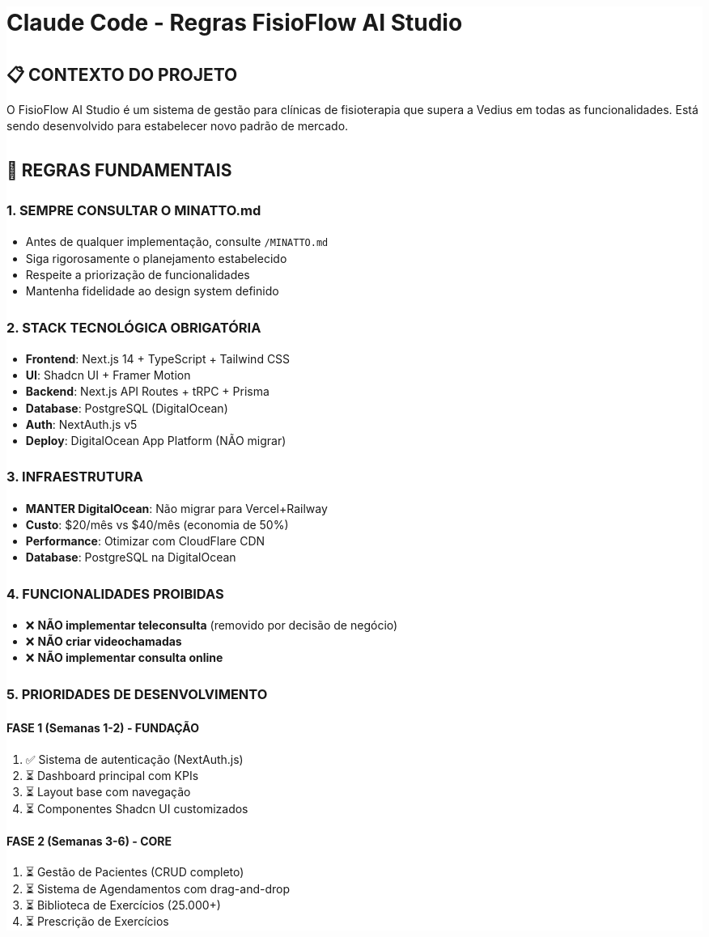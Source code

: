 # Claude Code - Regras FisioFlow AI Studio

## 📋 CONTEXTO DO PROJETO

O FisioFlow AI Studio é um sistema de gestão para clínicas de fisioterapia que supera a Vedius em todas as funcionalidades. Está sendo desenvolvido para estabelecer novo padrão de mercado.

## 🎯 REGRAS FUNDAMENTAIS

### 1. SEMPRE CONSULTAR O MINATTO.md
- Antes de qualquer implementação, consulte `/MINATTO.md`
- Siga rigorosamente o planejamento estabelecido
- Respeite a priorização de funcionalidades
- Mantenha fidelidade ao design system definido

### 2. STACK TECNOLÓGICA OBRIGATÓRIA
- **Frontend**: Next.js 14 + TypeScript + Tailwind CSS
- **UI**: Shadcn UI + Framer Motion
- **Backend**: Next.js API Routes + tRPC + Prisma
- **Database**: PostgreSQL (DigitalOcean)
- **Auth**: NextAuth.js v5
- **Deploy**: DigitalOcean App Platform (NÃO migrar)

### 3. INFRAESTRUTURA
- **MANTER DigitalOcean**: Não migrar para Vercel+Railway
- **Custo**: $20/mês vs $40/mês (economia de 50%)
- **Performance**: Otimizar com CloudFlare CDN
- **Database**: PostgreSQL na DigitalOcean

### 4. FUNCIONALIDADES PROIBIDAS
- ❌ **NÃO implementar teleconsulta** (removido por decisão de negócio)
- ❌ **NÃO criar videochamadas**
- ❌ **NÃO implementar consulta online**

### 5. PRIORIDADES DE DESENVOLVIMENTO

#### FASE 1 (Semanas 1-2) - FUNDAÇÃO
1. ✅ Sistema de autenticação (NextAuth.js)
2. ⏳ Dashboard principal com KPIs
3. ⏳ Layout base com navegação
4. ⏳ Componentes Shadcn UI customizados

#### FASE 2 (Semanas 3-6) - CORE
1. ⏳ Gestão de Pacientes (CRUD completo)
2. ⏳ Sistema de Agendamentos com drag-and-drop
3. ⏳ Biblioteca de Exercícios (25.000+)
4. ⏳ Prescrição de Exercícios
